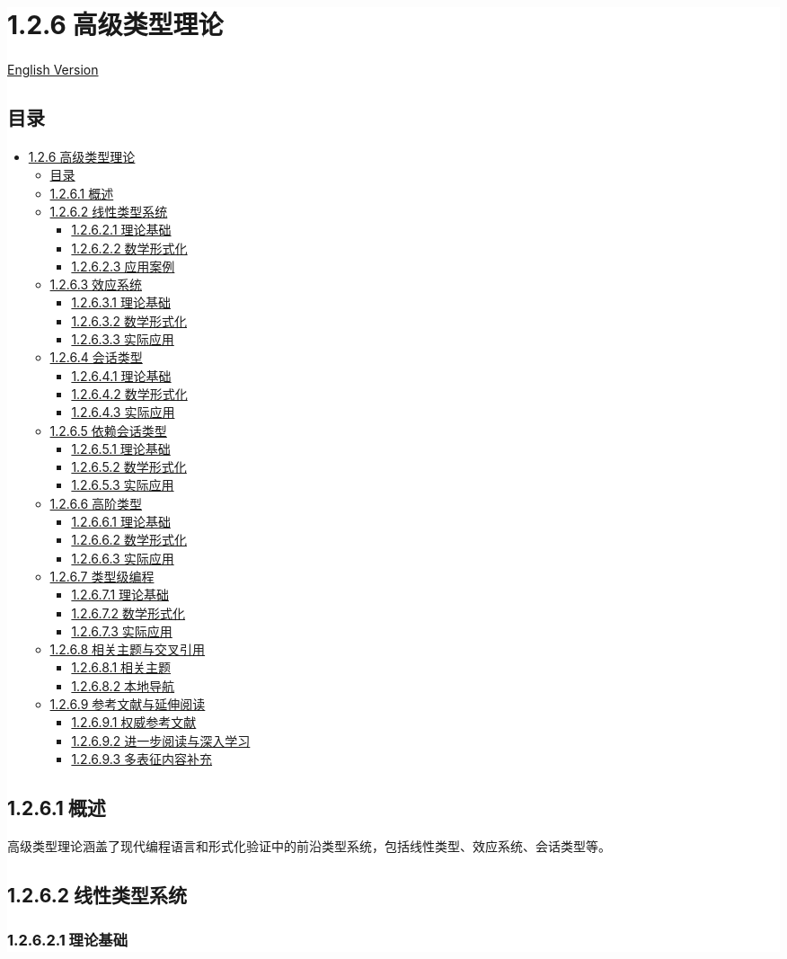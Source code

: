 

# 1.2.6 高级类型理论

[English Version](../1.2-type-theory-and-proof/1.2.6-advanced-type-theories.md)

## 目录

- [1.2.6 高级类型理论](#126-高级类型理论)
  - [目录](#目录)
  - [1.2.6.1 概述](#1261-概述)
  - [1.2.6.2 线性类型系统](#1262-线性类型系统)
    - [1.2.6.2.1 理论基础](#12621-理论基础)
    - [1.2.6.2.2 数学形式化](#12622-数学形式化)
    - [1.2.6.2.3 应用案例](#12623-应用案例)
  - [1.2.6.3 效应系统](#1263-效应系统)
    - [1.2.6.3.1 理论基础](#12631-理论基础)
    - [1.2.6.3.2 数学形式化](#12632-数学形式化)
    - [1.2.6.3.3 实际应用](#12633-实际应用)
  - [1.2.6.4 会话类型](#1264-会话类型)
    - [1.2.6.4.1 理论基础](#12641-理论基础)
    - [1.2.6.4.2 数学形式化](#12642-数学形式化)
    - [1.2.6.4.3 实际应用](#12643-实际应用)
  - [1.2.6.5 依赖会话类型](#1265-依赖会话类型)
    - [1.2.6.5.1 理论基础](#12651-理论基础)
    - [1.2.6.5.2 数学形式化](#12652-数学形式化)
    - [1.2.6.5.3 实际应用](#12653-实际应用)
  - [1.2.6.6 高阶类型](#1266-高阶类型)
    - [1.2.6.6.1 理论基础](#12661-理论基础)
    - [1.2.6.6.2 数学形式化](#12662-数学形式化)
    - [1.2.6.6.3 实际应用](#12663-实际应用)
  - [1.2.6.7 类型级编程](#1267-类型级编程)
    - [1.2.6.7.1 理论基础](#12671-理论基础)
    - [1.2.6.7.2 数学形式化](#12672-数学形式化)
    - [1.2.6.7.3 实际应用](#12673-实际应用)
  - [1.2.6.8 相关主题与交叉引用](#1268-相关主题与交叉引用)
    - [1.2.6.8.1 相关主题](#12681-相关主题)
    - [1.2.6.8.2 本地导航](#12682-本地导航)
  - [1.2.6.9 参考文献与延伸阅读](#1269-参考文献与延伸阅读)
    - [1.2.6.9.1 权威参考文献](#12691-权威参考文献)
    - [1.2.6.9.2 进一步阅读与深入学习](#12692-进一步阅读与深入学习)
    - [1.2.6.9.3 多表征内容补充](#12693-多表征内容补充)

## 1.2.6.1 概述

高级类型理论涵盖了现代编程语言和形式化验证中的前沿类型系统，包括线性类型、效应系统、会话类型等。

## 1.2.6.2 线性类型系统

### 1.2.6.2.1 理论基础
